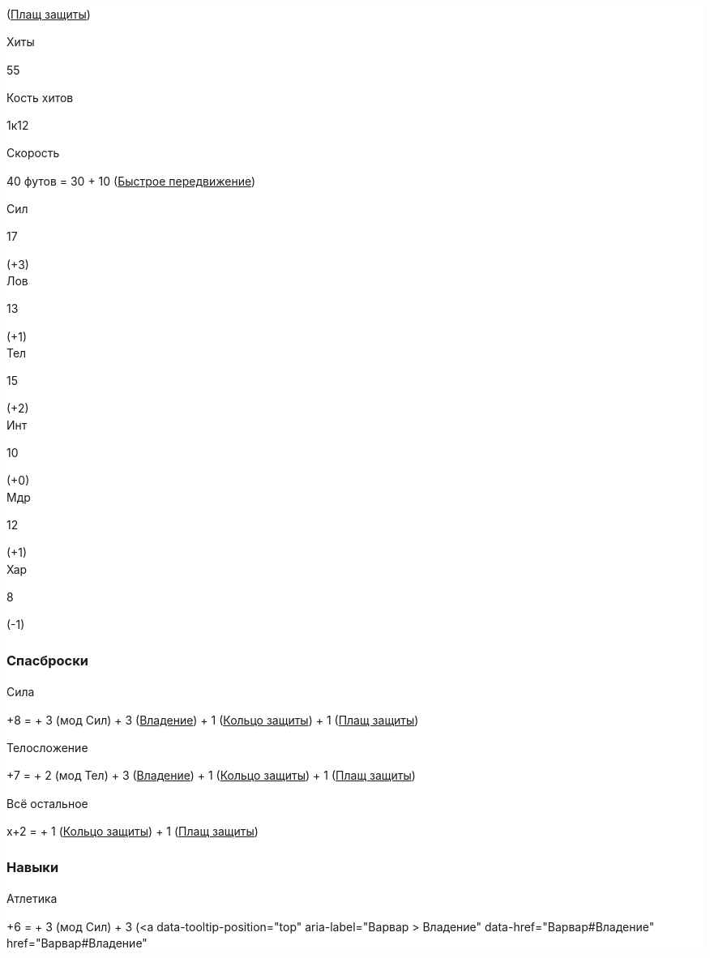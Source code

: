 (<a data-href="Плащ защиты" href="Плащ защиты" class="internal-link" target="_blank" rel="noopener nofollow">Плащ защиты</a>)</p></div></div></div><div class="statblock-item-container property-container "><div class="line  svelte-1rketb6"><span class="property-name svelte-1rketb6">Хиты</span> <div class="statblock-markdown svelte-1c3hzq4"><p dir="auto">55</p></div></div></div><div class="statblock-item-container property-container "><div class="line - svelte-1rketb6"><span class="property-name svelte-1rketb6">Кость хитов</span> <div class="statblock-markdown svelte-1c3hzq4"><p dir="auto">1к12</p></div></div></div><div class="statblock-item-container property-container "><div class="line  svelte-1rketb6"><span class="property-name svelte-1rketb6">Скорость</span> <div class="statblock-markdown svelte-1c3hzq4"><p dir="auto">40 футов = 30 + 10 (<a data-tooltip-position="top" aria-label="Варвар > Быстрое передвижение" data-href="Варвар#Быстрое передвижение" href="Варвар#Быстрое передвижение" class="internal-link" target="_blank" rel="noopener nofollow">Быстрое передвижение</a>)</p></div></div></div><div class="statblock-item-container rule-container"><div class="tapered-rule svelte-k72li0"></div></div><div class="statblock-item-container table-container "><div class="statblock-table svelte-gjlmp0"><div class="table-item svelte-gjlmp0"><span class="statblock-table-header svelte-gjlmp0">Сил</span> <span><div class="statblock-markdown svelte-1c3hzq4"><p dir="auto">17</p></div> <span>(+3)</span></span> </div><div class="table-item svelte-gjlmp0"><span class="statblock-table-header svelte-gjlmp0">Лов</span> <span><div class="statblock-markdown svelte-1c3hzq4"><p dir="auto">13</p></div> <span>(+1)</span></span> </div><div class="table-item svelte-gjlmp0"><span class="statblock-table-header svelte-gjlmp0">Тел</span> <span><div class="statblock-markdown svelte-1c3hzq4"><p dir="auto">15</p></div> <span>(+2)</span></span> </div><div class="table-item svelte-gjlmp0"><span class="statblock-table-header svelte-gjlmp0">Инт</span> <span><div class="statblock-markdown svelte-1c3hzq4"><p dir="auto">10</p></div> <span>(+0)</span></span> </div><div class="table-item svelte-gjlmp0"><span class="statblock-table-header svelte-gjlmp0">Мдр</span> <span><div class="statblock-markdown svelte-1c3hzq4"><p dir="auto">12</p></div> <span>(+1)</span></span> </div><div class="table-item svelte-gjlmp0"><span class="statblock-table-header svelte-gjlmp0">Хар</span> <span><div class="statblock-markdown svelte-1c3hzq4"><p dir="auto">8</p></div> <span>(-1)</span></span> </div></div></div><div class="statblock-item-container rule-container"><div class="tapered-rule svelte-k72li0"></div></div><div class="statblock-item-container traits-container "><div class="statblock-section-heading"><h3 class="section-header  svelte-1ascaxr"><div class="statblock-rendered-text-content inline svelte-1lnliuc">Спасброски</div></h3></div><div class="statblock-item-container statblock-trait-prop"><div class="property  - trait svelte-1d2gp4n"><div class="property-name trait-name svelte-1d2gp4n"><div class="statblock-rendered-text-content inline svelte-1lnliuc">Сила</div></div> <div class="statblock-markdown svelte-1c3hzq4"><p dir="auto">+8 = + 3 (мод Сил) + 3 (<a data-tooltip-position="top" aria-label="Варвар > Владение" data-href="Варвар#Владение" href="Варвар#Владение" class="internal-link" target="_blank" rel="noopener nofollow">Владение</a>) + 1 (<a data-href="Кольцо защиты" href="Кольцо защиты" class="internal-link" target="_blank" rel="noopener nofollow">Кольцо защиты</a>) + 1 (<a data-href="Плащ защиты" href="Плащ защиты" class="internal-link" target="_blank" rel="noopener nofollow">Плащ защиты</a>)</p></div> </div></div></div><div class="statblock-item-container statblock-trait-prop"><div class="property  - trait svelte-1d2gp4n"><div class="property-name trait-name svelte-1d2gp4n"><div class="statblock-rendered-text-content inline svelte-1lnliuc">Телосложение</div></div> <div class="statblock-markdown svelte-1c3hzq4"><p dir="auto">+7 = + 2 (мод Тел) + 3 (<a data-tooltip-position="top" aria-label="Варвар > Владение" data-href="Варвар#Владение" href="Варвар#Владение" class="internal-link" target="_blank" rel="noopener nofollow">Владение</a>) + 1 (<a data-href="Кольцо защиты" href="Кольцо защиты" class="internal-link" target="_blank" rel="noopener nofollow">Кольцо защиты</a>) + 1 (<a data-href="Плащ защиты" href="Плащ защиты" class="internal-link" target="_blank" rel="noopener nofollow">Плащ защиты</a>)</p></div> </div></div><div class="statblock-item-container statblock-trait-prop"><div class="property - - trait svelte-1d2gp4n"><div class="property-name trait-name svelte-1d2gp4n"><div class="statblock-rendered-text-content inline svelte-1lnliuc">Всё остальное</div></div> <div class="statblock-markdown svelte-1c3hzq4"><p dir="auto">x+2 = + 1 (<a data-href="Кольцо защиты" href="Кольцо защиты" class="internal-link" target="_blank" rel="noopener nofollow">Кольцо защиты</a>) + 1 (<a data-href="Плащ защиты" href="Плащ защиты" class="internal-link" target="_blank" rel="noopener nofollow">Плащ защиты</a>)</p></div> </div></div><div class="statblock-item-container rule-container"><div class="tapered-rule svelte-k72li0"></div></div><div class="statblock-item-container traits-container "><div class="statblock-section-heading"><h3 class="section-header  svelte-1ascaxr"><div class="statblock-rendered-text-content inline svelte-1lnliuc">Навыки</div></h3></div><div class="statblock-item-container statblock-trait-prop"><div class="property  - trait svelte-1d2gp4n"><div class="property-name trait-name svelte-1d2gp4n"><div class="statblock-rendered-text-content inline svelte-1lnliuc">Атлетика</div></div> <div class="statblock-markdown svelte-1c3hzq4"><p dir="auto">+6 = + 3 (мод Сил) + 3 (<a data-tooltip-position="top" aria-label="Варвар > Владение" data-href="Варвар#Владение" href="Варвар#Владение"